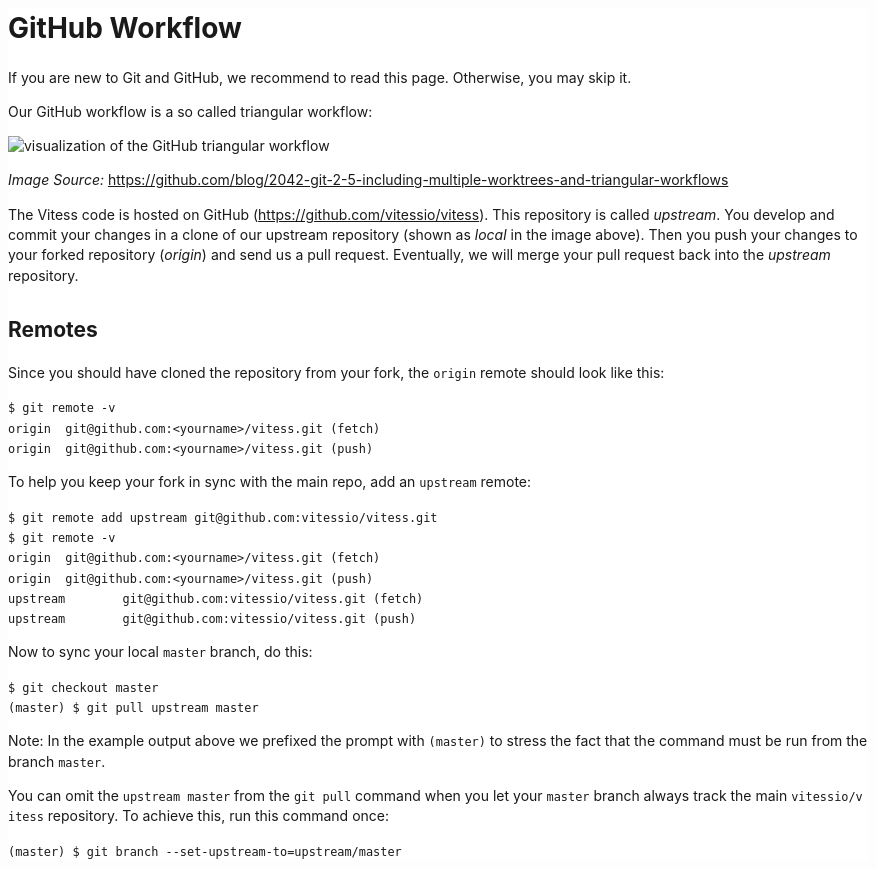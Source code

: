 # GitHub Workflow

If you are new to Git and GitHub, we recommend to read this page. Otherwise, you may skip it.

Our GitHub workflow is a so called triangular workflow:

<img src="https://cloud.githubusercontent.com/assets/1319791/8943755/5dcdcae4-354a-11e5-9f82-915914fad4f7.png" alt="visualization of the GitHub triangular workflow" style="width: 100%;"/>

*Image Source:* https://github.com/blog/2042-git-2-5-including-multiple-worktrees-and-triangular-workflows

The Vitess code is hosted on GitHub (https://github.com/vitessio/vitess).
This repository is called *upstream*.
You develop and commit your changes in a clone of our upstream repository (shown as *local* in the image above).
Then you push your changes to your forked repository (*origin*) and send us a pull request.
Eventually, we will merge your pull request back into the *upstream* repository.

## Remotes

Since you should have cloned the repository from your fork, the `origin` remote
should look like this:

```
$ git remote -v
origin  git@github.com:<yourname>/vitess.git (fetch)
origin  git@github.com:<yourname>/vitess.git (push)
```

To help you keep your fork in sync with the main repo, add an `upstream` remote:

```
$ git remote add upstream git@github.com:vitessio/vitess.git
$ git remote -v
origin  git@github.com:<yourname>/vitess.git (fetch)
origin  git@github.com:<yourname>/vitess.git (push)
upstream        git@github.com:vitessio/vitess.git (fetch)
upstream        git@github.com:vitessio/vitess.git (push)
```

Now to sync your local `master` branch, do this:

```
$ git checkout master
(master) $ git pull upstream master
```

Note: In the example output above we prefixed the prompt with `(master)` to
stress the fact that the command must be run from the branch `master`.

You can omit the `upstream master` from the `git pull` command when you let your
`master` branch always track the main `vitessio/vitess` repository. To achieve
this, run this command once:

```
(master) $ git branch --set-upstream-to=upstream/master
```
